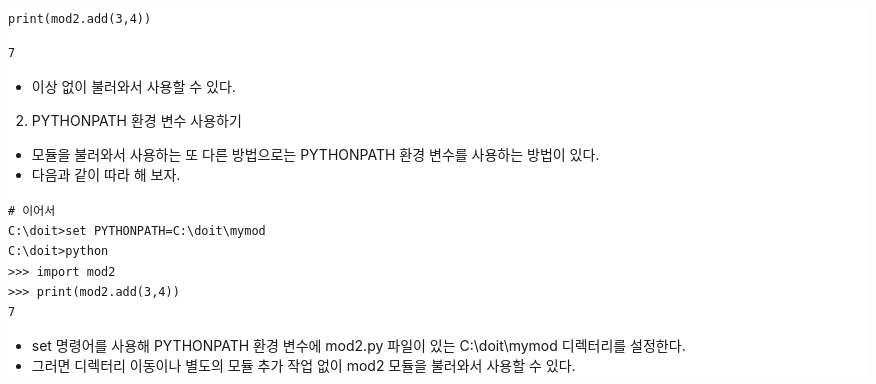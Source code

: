 ```
print(mod2.add(3,4))
```
``` 
7
```
- 이상 없이 불러와서 사용할 수 있다.

2. PYTHONPATH 환경 변수 사용하기
- 모듈을 불러와서 사용하는 또 다른 방법으로는 PYTHONPATH 환경 변수를 사용하는 방법이 있다.
- 다음과 같이 따라 해 보자.
```
# 이어서
C:\doit>set PYTHONPATH=C:\doit\mymod
C:\doit>python
>>> import mod2
>>> print(mod2.add(3,4))
7
```
- set 명령어를 사용해 PYTHONPATH 환경 변수에 mod2.py 파일이 있는 C:\doit\mymod 디렉터리를 설정한다. 
- 그러면 디렉터리 이동이나 별도의 모듈 추가 작업 없이 mod2 모듈을 불러와서 사용할 수 있다.